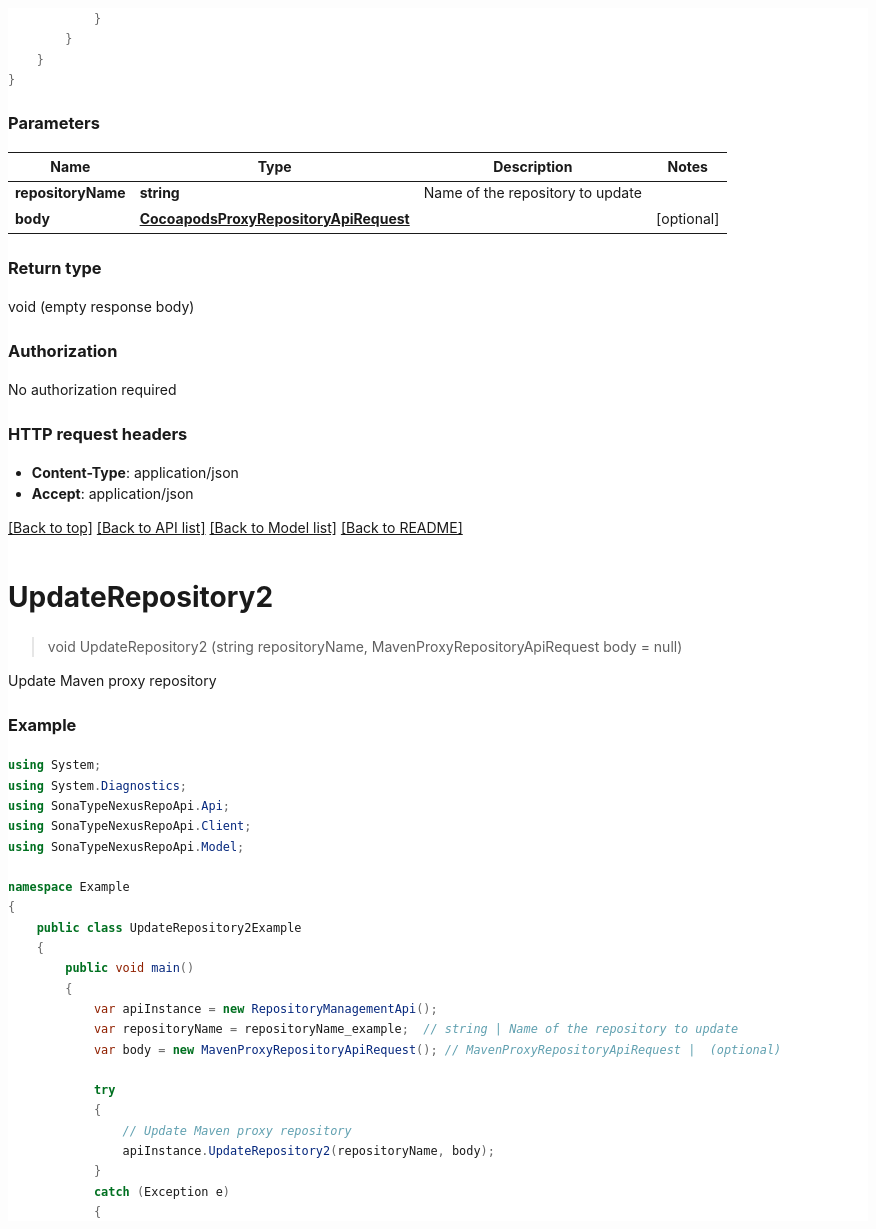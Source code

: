 ```csharp
            }
        }
    }
}
```

### Parameters

Name | Type | Description  | Notes
------------- | ------------- | ------------- | -------------
 **repositoryName** | **string**| Name of the repository to update | 
 **body** | [**CocoapodsProxyRepositoryApiRequest**](CocoapodsProxyRepositoryApiRequest.md)|  | [optional] 

### Return type

void (empty response body)

### Authorization

No authorization required

### HTTP request headers

 - **Content-Type**: application/json
 - **Accept**: application/json

[[Back to top]](#) [[Back to API list]](../README.md#documentation-for-api-endpoints) [[Back to Model list]](../README.md#documentation-for-models) [[Back to README]](../README.md)

<a name="updaterepository2"></a>
# **UpdateRepository2**
> void UpdateRepository2 (string repositoryName, MavenProxyRepositoryApiRequest body = null)

Update Maven proxy repository

### Example
```csharp
using System;
using System.Diagnostics;
using SonaTypeNexusRepoApi.Api;
using SonaTypeNexusRepoApi.Client;
using SonaTypeNexusRepoApi.Model;

namespace Example
{
    public class UpdateRepository2Example
    {
        public void main()
        {
            var apiInstance = new RepositoryManagementApi();
            var repositoryName = repositoryName_example;  // string | Name of the repository to update
            var body = new MavenProxyRepositoryApiRequest(); // MavenProxyRepositoryApiRequest |  (optional) 

            try
            {
                // Update Maven proxy repository
                apiInstance.UpdateRepository2(repositoryName, body);
            }
            catch (Exception e)
            {
```